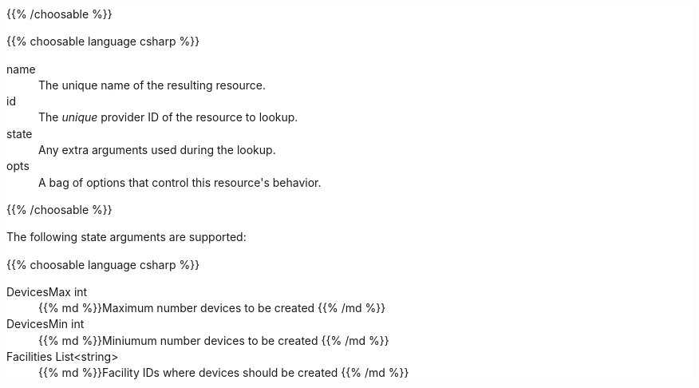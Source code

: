 
{{% /choosable %}}

{{% choosable language csharp %}}

<dl class="resources-properties">
    <dt class="property-required" title="Required">
        <span>name</span>
        <span class="property-indicator"></span>
    </dt>
    <dd>The unique name of the resulting resource.</dd>
    <dt class="property-required" title="Required">
        <span>id</span>
        <span class="property-indicator"></span>
    </dt>
    <dd>The <em>unique</em> provider ID of the resource to lookup.</dd>
    <dt class="property-optional" title="Optional">
        <span>state</span>
        <span class="property-indicator"></span>
    </dt>
    <dd>Any extra arguments used during the lookup.</dd>
    <dt class="property-optional" title="Optional">
        <span>opts</span>
        <span class="property-indicator"></span>
    </dt>
    <dd>A bag of options that control this resource's behavior.</dd>
</dl>

{{% /choosable %}}

The following state arguments are supported:


{{% choosable language csharp %}}
<dl class="resources-properties"><dt class="property-optional"
            title="Optional">
        <span id="state_devicesmax_csharp">
<a href="#state_devicesmax_csharp" style="color: inherit; text-decoration: inherit;">Devices<wbr>Max</a>
</span>
        <span class="property-indicator"></span>
        <span class="property-type">int</span>
    </dt>
    <dd>{{% md %}}Maximum number devices to be created
{{% /md %}}</dd><dt class="property-optional"
            title="Optional">
        <span id="state_devicesmin_csharp">
<a href="#state_devicesmin_csharp" style="color: inherit; text-decoration: inherit;">Devices<wbr>Min</a>
</span>
        <span class="property-indicator"></span>
        <span class="property-type">int</span>
    </dt>
    <dd>{{% md %}}Miniumum number devices to be created
{{% /md %}}</dd><dt class="property-optional"
            title="Optional">
        <span id="state_facilities_csharp">
<a href="#state_facilities_csharp" style="color: inherit; text-decoration: inherit;">Facilities</a>
</span>
        <span class="property-indicator"></span>
        <span class="property-type">List&lt;string&gt;</span>
    </dt>
    <dd>{{% md %}}Facility IDs where devices should be created
{{% /md %}}</dd><dt class="property-optional"
            title="Optional">
        <span id="state_instanceparameters_csharp">